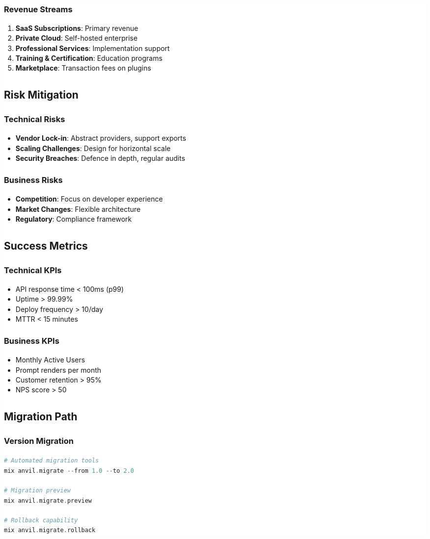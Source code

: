 ### Revenue Streams

1. **SaaS Subscriptions**: Primary revenue
2. **Private Cloud**: Self-hosted enterprise
3. **Professional Services**: Implementation support
4. **Training & Certification**: Education programs
5. **Marketplace**: Transaction fees on plugins

## Risk Mitigation

### Technical Risks

- **Vendor Lock-in**: Abstract providers, support exports
- **Scaling Challenges**: Design for horizontal scale
- **Security Breaches**: Defence in depth, regular audits

### Business Risks  

- **Competition**: Focus on developer experience
- **Market Changes**: Flexible architecture
- **Regulatory**: Compliance framework

## Success Metrics

### Technical KPIs

- API response time < 100ms (p99)
- Uptime > 99.99%
- Deploy frequency > 10/day
- MTTR < 15 minutes

### Business KPIs

- Monthly Active Users
- Prompt renders per month
- Customer retention > 95%
- NPS score > 50

## Migration Path

### Version Migration

```elixir
# Automated migration tools
mix anvil.migrate --from 1.0 --to 2.0

# Migration preview
mix anvil.migrate.preview

# Rollback capability
mix anvil.migrate.rollback
```
